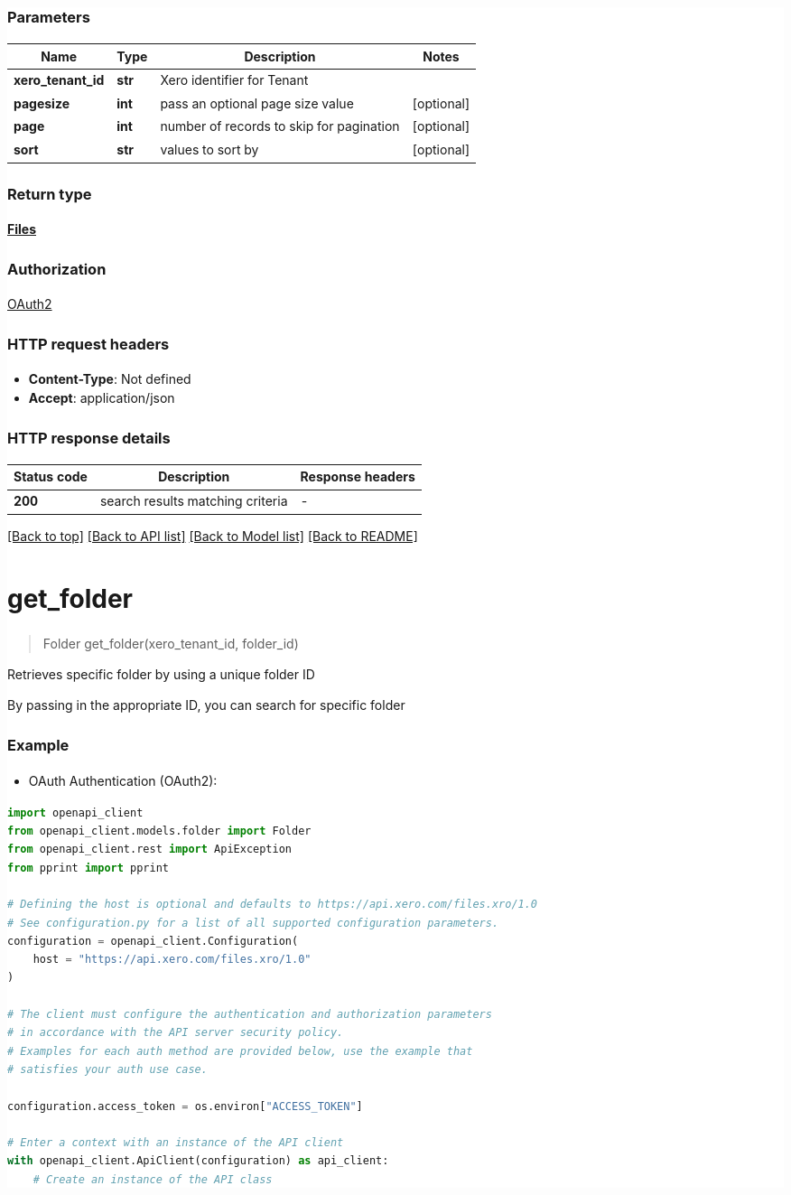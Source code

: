 

### Parameters


Name | Type | Description  | Notes
------------- | ------------- | ------------- | -------------
 **xero_tenant_id** | **str**| Xero identifier for Tenant | 
 **pagesize** | **int**| pass an optional page size value | [optional] 
 **page** | **int**| number of records to skip for pagination | [optional] 
 **sort** | **str**| values to sort by | [optional] 

### Return type

[**Files**](Files.md)

### Authorization

[OAuth2](../README.md#OAuth2)

### HTTP request headers

 - **Content-Type**: Not defined
 - **Accept**: application/json

### HTTP response details

| Status code | Description | Response headers |
|-------------|-------------|------------------|
**200** | search results matching criteria |  -  |

[[Back to top]](#) [[Back to API list]](../README.md#documentation-for-api-endpoints) [[Back to Model list]](../README.md#documentation-for-models) [[Back to README]](../README.md)

# **get_folder**
> Folder get_folder(xero_tenant_id, folder_id)

Retrieves specific folder by using a unique folder ID

By passing in the appropriate ID, you can search for specific folder

### Example

* OAuth Authentication (OAuth2):

```python
import openapi_client
from openapi_client.models.folder import Folder
from openapi_client.rest import ApiException
from pprint import pprint

# Defining the host is optional and defaults to https://api.xero.com/files.xro/1.0
# See configuration.py for a list of all supported configuration parameters.
configuration = openapi_client.Configuration(
    host = "https://api.xero.com/files.xro/1.0"
)

# The client must configure the authentication and authorization parameters
# in accordance with the API server security policy.
# Examples for each auth method are provided below, use the example that
# satisfies your auth use case.

configuration.access_token = os.environ["ACCESS_TOKEN"]

# Enter a context with an instance of the API client
with openapi_client.ApiClient(configuration) as api_client:
    # Create an instance of the API class
```